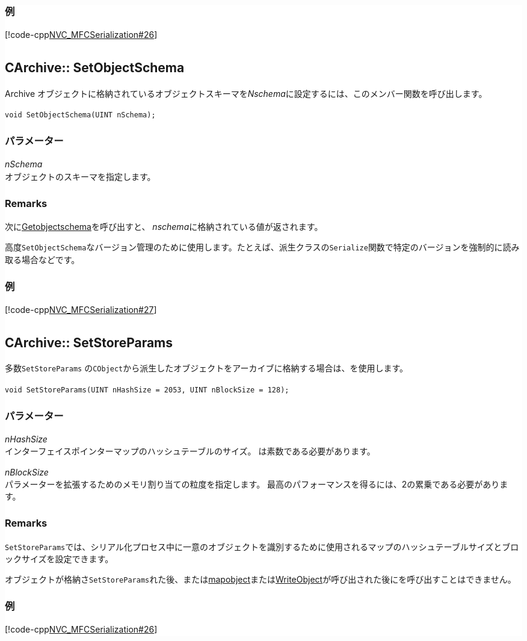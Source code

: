 ### <a name="example"></a>例

[!code-cpp[NVC_MFCSerialization#26](../../mfc/codesnippet/cpp/carchive-class_18.h)]

##  <a name="setobjectschema"></a>CArchive:: SetObjectSchema

Archive オブジェクトに格納されているオブジェクトスキーマを*Nschema*に設定するには、このメンバー関数を呼び出します。

```
void SetObjectSchema(UINT nSchema);
```

### <a name="parameters"></a>パラメーター

*nSchema*<br/>
オブジェクトのスキーマを指定します。

### <a name="remarks"></a>Remarks

次に[Getobjectschema](#getobjectschema)を呼び出すと、 *nschema*に格納されている値が返されます。

高度`SetObjectSchema`なバージョン管理のために使用します。たとえば、派生クラスの`Serialize`関数で特定のバージョンを強制的に読み取る場合などです。

### <a name="example"></a>例

[!code-cpp[NVC_MFCSerialization#27](../../mfc/codesnippet/cpp/carchive-class_19.cpp)]

##  <a name="setstoreparams"></a>CArchive:: SetStoreParams

多数`SetStoreParams` の`CObject`から派生したオブジェクトをアーカイブに格納する場合は、を使用します。

```
void SetStoreParams(UINT nHashSize = 2053, UINT nBlockSize = 128);
```

### <a name="parameters"></a>パラメーター

*nHashSize*<br/>
インターフェイスポインターマップのハッシュテーブルのサイズ。 は素数である必要があります。

*nBlockSize*<br/>
パラメーターを拡張するためのメモリ割り当ての粒度を指定します。 最高のパフォーマンスを得るには、2の累乗である必要があります。

### <a name="remarks"></a>Remarks

`SetStoreParams`では、シリアル化プロセス中に一意のオブジェクトを識別するために使用されるマップのハッシュテーブルサイズとブロックサイズを設定できます。

オブジェクトが格納さ`SetStoreParams`れた後、または[mapobject](#mapobject)または[WriteObject](#writeobject)が呼び出された後にを呼び出すことはできません。

### <a name="example"></a>例

[!code-cpp[NVC_MFCSerialization#26](../../mfc/codesnippet/cpp/carchive-class_18.h)]
